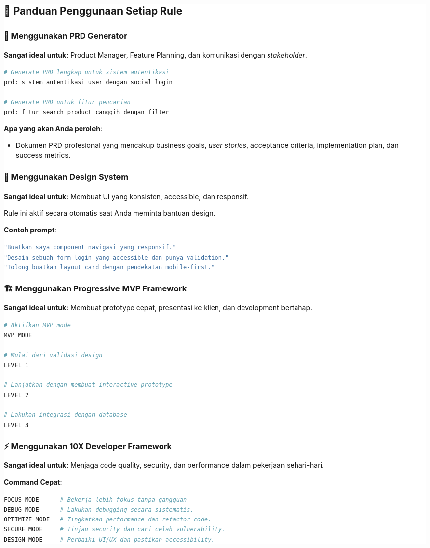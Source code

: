## 📖 Panduan Penggunaan Setiap Rule

### 🚀 Menggunakan PRD Generator

**Sangat ideal untuk**: Product Manager, Feature Planning, dan komunikasi dengan *stakeholder*.

```bash
# Generate PRD lengkap untuk sistem autentikasi
prd: sistem autentikasi user dengan social login

# Generate PRD untuk fitur pencarian
prd: fitur search product canggih dengan filter
```

**Apa yang akan Anda peroleh**:
- Dokumen PRD profesional yang mencakup business goals, *user stories*, acceptance criteria, implementation plan, dan success metrics.

### 🎨 Menggunakan Design System

**Sangat ideal untuk**: Membuat UI yang konsisten, accessible, dan responsif.

Rule ini aktif secara otomatis saat Anda meminta bantuan design.

**Contoh prompt**:
```bash
"Buatkan saya component navigasi yang responsif."
"Desain sebuah form login yang accessible dan punya validation."
"Tolong buatkan layout card dengan pendekatan mobile-first."
```

### 🏗️ Menggunakan Progressive MVP Framework

**Sangat ideal untuk**: Membuat prototype cepat, presentasi ke klien, dan development bertahap.

```bash
# Aktifkan MVP mode
MVP MODE

# Mulai dari validasi design
LEVEL 1

# Lanjutkan dengan membuat interactive prototype
LEVEL 2

# Lakukan integrasi dengan database
LEVEL 3
```

### ⚡ Menggunakan 10X Developer Framework

**Sangat ideal untuk**: Menjaga code quality, security, dan performance dalam pekerjaan sehari-hari.

**Command Cepat**:
```bash
FOCUS MODE      # Bekerja lebih fokus tanpa gangguan.
DEBUG MODE      # Lakukan debugging secara sistematis.
OPTIMIZE MODE   # Tingkatkan performance dan refactor code.
SECURE MODE     # Tinjau security dan cari celah vulnerability.
DESIGN MODE     # Perbaiki UI/UX dan pastikan accessibility.
```
